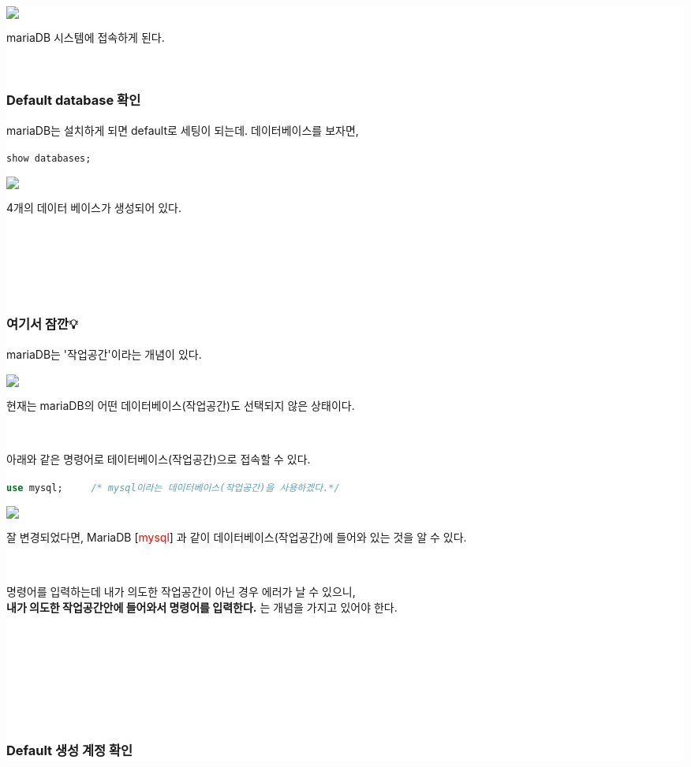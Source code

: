 <image src="/images/understand_of_MariaDB.assets\image-20221111125355174.png" width="1000px" style="display: block;">

mariaDB 시스템에 접속하게 된다.

​	

### Default database 확인

mariaDB는 설치하게 되면 default로 세팅이 되는데. 데이터베이스를 보자면,

```sql
show databases;
```

<image src="/images/understand_of_MariaDB.assets\image-20221110164817113.png" width="1000px" style="display: block;">

4개의 데이터 베이스가 생성되어 있다.

​	

​	

​	

### 여기서 잠깐💡

mariaDB는 '작업공간'이라는 개념이 있다.

<image src="/images/understand_of_MariaDB.assets\image-20221111093740029.png" width="1000px" style="display: block;">

현재는 mariaDB의 어떤 데이터베이스(작업공간)도 선택되지 않은 상태이다. 

​	

아래와 같은 명령어로 테이터베이스(작업공간)으로 접속할 수 있다. 

```sql
use mysql;     /* mysql이라는 데이터베이스(작업공간)을 사용하겠다.*/
```

<image src="/images/understand_of_MariaDB.assets\image-20221111093908545.png" width="1000px" style="display: block;">

잘 변경되었다면, MariaDB [<span style="color: red">mysql</span>] 과 같이 데이터베이스(작업공간)에 들어와 있는 것을 알 수 있다. 

​	

명령어를 입력하는데 내가 의도한 작업공간이 아닌 경우 에러가 날 수 있으니, <br><b>내가 의도한 작업공간안에 들어와서 명령어를 입력한다.</b> 는 개념을 가지고 있어야 한다. 

​		

​		

​	

​	

### Default 생성 계정 확인

